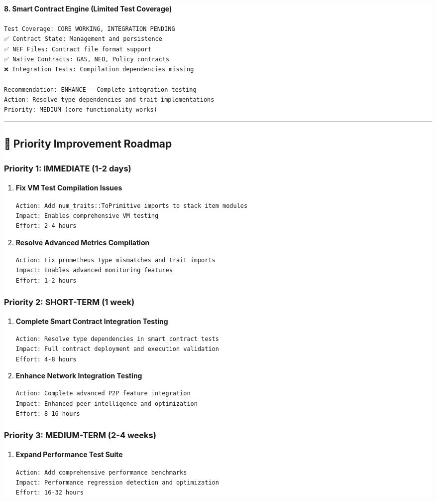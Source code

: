 #### **8. Smart Contract Engine** (Limited Test Coverage)
```
Test Coverage: CORE WORKING, INTEGRATION PENDING  
✅ Contract State: Management and persistence
✅ NEF Files: Contract file format support
✅ Native Contracts: GAS, NEO, Policy contracts
❌ Integration Tests: Compilation dependencies missing

Recommendation: ENHANCE - Complete integration testing
Action: Resolve type dependencies and trait implementations
Priority: MEDIUM (core functionality works)
```

---

## 🎯 **Priority Improvement Roadmap**

### **Priority 1: IMMEDIATE (1-2 days)**
1. **Fix VM Test Compilation Issues**
   ```bash
   Action: Add num_traits::ToPrimitive imports to stack item modules
   Impact: Enables comprehensive VM testing
   Effort: 2-4 hours
   ```

2. **Resolve Advanced Metrics Compilation**
   ```bash
   Action: Fix prometheus type mismatches and trait imports
   Impact: Enables advanced monitoring features
   Effort: 1-2 hours
   ```

### **Priority 2: SHORT-TERM (1 week)**
1. **Complete Smart Contract Integration Testing**
   ```bash
   Action: Resolve type dependencies in smart contract tests
   Impact: Full contract deployment and execution validation
   Effort: 4-8 hours
   ```

2. **Enhance Network Integration Testing**
   ```bash
   Action: Complete advanced P2P feature integration
   Impact: Enhanced peer intelligence and optimization
   Effort: 8-16 hours
   ```

### **Priority 3: MEDIUM-TERM (2-4 weeks)**
1. **Expand Performance Test Suite**
   ```bash
   Action: Add comprehensive performance benchmarks
   Impact: Performance regression detection and optimization
   Effort: 16-32 hours
   ```
